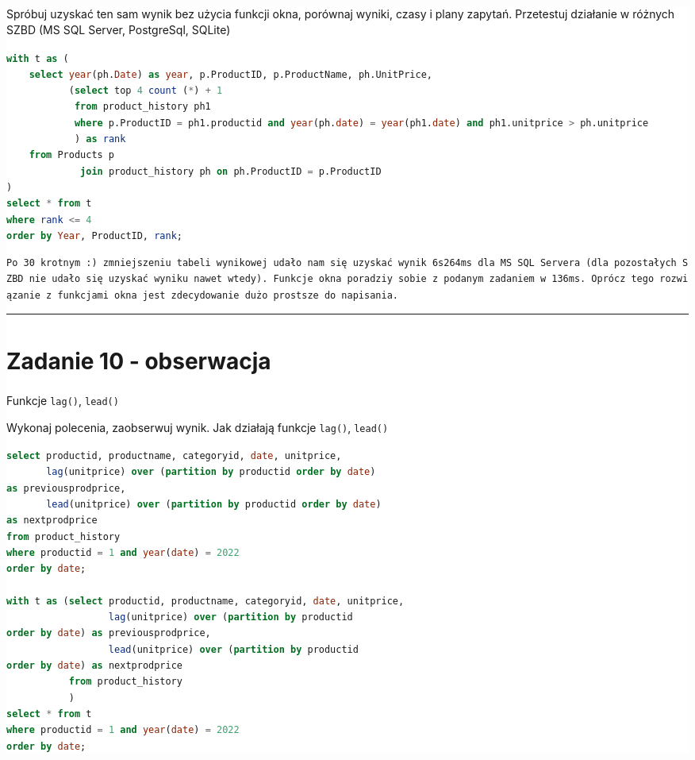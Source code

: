 Spróbuj uzyskać ten sam wynik bez użycia funkcji okna, porównaj wyniki, czasy i plany zapytań. Przetestuj działanie w różnych SZBD (MS SQL Server, PostgreSql, SQLite)


```sql
with t as (
    select year(ph.Date) as year, p.ProductID, p.ProductName, ph.UnitPrice,
           (select top 4 count (*) + 1
            from product_history ph1
            where p.ProductID = ph1.productid and year(ph.date) = year(ph1.date) and ph1.unitprice > ph.unitprice
            ) as rank
    from Products p
             join product_history ph on ph.ProductID = p.ProductID
)
select * from t
where rank <= 4
order by Year, ProductID, rank;
```

```
Po 30 krotnym :) zmniejszeniu tabeli wynikowej udało nam się uzyskać wynik 6s264ms dla MS SQL Servera (dla pozostałych SZBD nie udało się uzyskać wyniku nawet wtedy). Funkcje okna poradziy sobie z podanym zadaniem w 136ms. Oprócz tego rozwiązanie z funkcjami okna jest zdecydowanie dużo prostsze do napisania.
```

---
# Zadanie 10 - obserwacja

Funkcje `lag()`, `lead()`

Wykonaj polecenia, zaobserwuj wynik. Jak działają funkcje `lag()`, `lead()`

```sql
select productid, productname, categoryid, date, unitprice,  
       lag(unitprice) over (partition by productid order by date)   
as previousprodprice,  
       lead(unitprice) over (partition by productid order by date)   
as nextprodprice  
from product_history  
where productid = 1 and year(date) = 2022  
order by date;  
  
with t as (select productid, productname, categoryid, date, unitprice,  
                  lag(unitprice) over (partition by productid   
order by date) as previousprodprice,  
                  lead(unitprice) over (partition by productid   
order by date) as nextprodprice  
           from product_history  
           )  
select * from t  
where productid = 1 and year(date) = 2022  
order by date;
```
